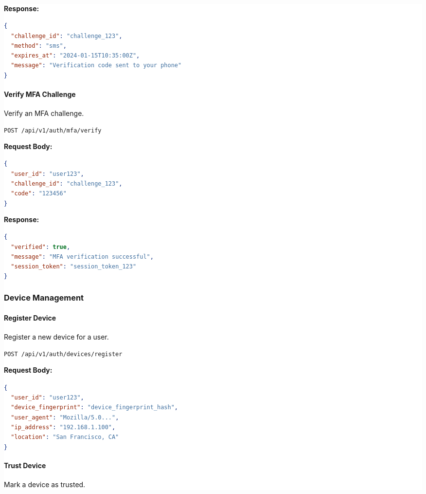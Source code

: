 **Response:**
```json
{
  "challenge_id": "challenge_123",
  "method": "sms",
  "expires_at": "2024-01-15T10:35:00Z",
  "message": "Verification code sent to your phone"
}
```

#### Verify MFA Challenge
Verify an MFA challenge.

```http
POST /api/v1/auth/mfa/verify
```

**Request Body:**
```json
{
  "user_id": "user123",
  "challenge_id": "challenge_123",
  "code": "123456"
}
```

**Response:**
```json
{
  "verified": true,
  "message": "MFA verification successful",
  "session_token": "session_token_123"
}
```

### Device Management

#### Register Device
Register a new device for a user.

```http
POST /api/v1/auth/devices/register
```

**Request Body:**
```json
{
  "user_id": "user123",
  "device_fingerprint": "device_fingerprint_hash",
  "user_agent": "Mozilla/5.0...",
  "ip_address": "192.168.1.100",
  "location": "San Francisco, CA"
}
```

#### Trust Device
Mark a device as trusted.
